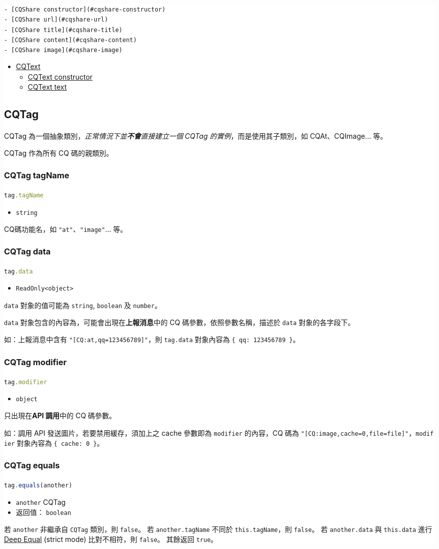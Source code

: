     - [CQShare constructor](#cqshare-constructor)
    - [CQShare url](#cqshare-url)
    - [CQShare title](#cqshare-title)
    - [CQShare content](#cqshare-content)
    - [CQShare image](#cqshare-image)
  - [CQText](#cqtext)
    - [CQText constructor](#cqtext-constructor)
    - [CQText text](#cqtext-text)

## CQTag
CQTag 為一個抽象類別，*正常情況下並**不會**直接建立一個 CQTag 的實例*，而是使用其子類別，如 CQAt、CQImage... 等。

CQTag 作為所有 CQ 碼的親類別。

### CQTag tagName
```js
tag.tagName
```
- `string`

CQ碼功能名，如 `"at"`、`"image"`... 等。

### CQTag data
```js
tag.data
```
- `ReadOnly<object>`

`data` 對象的值可能為 `string`, `boolean` 及 `number`。

`data` 對象包含的內容為，可能會出現在**上報消息**中的 CQ 碼參數，依照參數名稱，描述於 `data` 對象的各字段下。

如：上報消息中含有 `"[CQ:at,qq=123456789]"`，則 `tag.data` 對象內容為 `{ qq: 123456789 }`。

### CQTag modifier
```js
tag.modifier
```
- `object`

只出現在**API 調用**中的 CQ 碼參數。

如：調用 API 發送圖片，若要禁用緩存，須加上之 cache 參數即為 `modifier` 的內容，CQ 碼為 `"[CQ:image,cache=0,file=file]"`，`modifier` 對象內容為 `{ cache: 0 }`。


### CQTag equals
```js
tag.equals(another)
```
- `another` CQTag
- 返回值： `boolean`

若 `another` 非繼承自 `CQTag` 類別，則 `false`。
若 `another.tagName` 不同於 `this.tagName`，則 `false`。
若 `another.data` 與 `this.data` 進行 [Deep Equal](https://github.com/substack/node-deep-equal) (strict mode) 比對不相符，則 `false`。
其餘返回 `true`。

